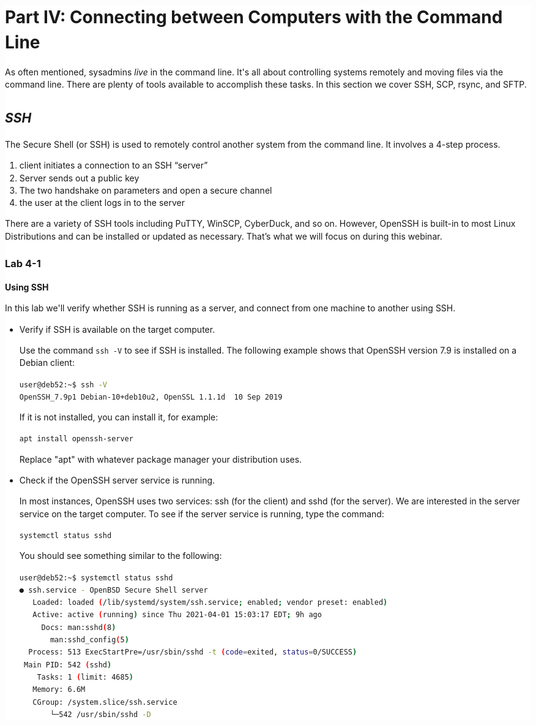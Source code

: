 # Part IV: Connecting between Computers with the Command Line

As often mentioned, sysadmins *live* in the command line. It's all about controlling systems remotely and moving files via the command line. There are plenty of tools available to accomplish these tasks. In this section we cover SSH, SCP, rsync, and SFTP. 

## ***SSH***

The Secure Shell (or SSH) is used  to remotely control another system from the command line. It involves a 4-step process. 

1. client initiates a connection to an SSH “server”
2. Server sends out a public key
3. The two handshake on parameters and open a secure channel
4. the user at the client logs in to the server

There are a variety of SSH tools including PuTTY, WinSCP, CyberDuck, and so on. However, OpenSSH is built-in to most Linux Distributions and can be installed or updated as necessary. That’s what we will focus on during this webinar.

### Lab 4-1
**Using SSH**

In this lab we'll verify whether SSH is running as a server, and connect from one machine to another using SSH.

- Verify if SSH is available on the target computer.

	Use the command `ssh -V` to see if SSH is installed. The following example shows that OpenSSH version 7.9 is installed on a Debian client:

	```bash
	user@deb52:~$ ssh -V
	OpenSSH_7.9p1 Debian-10+deb10u2, OpenSSL 1.1.1d  10 Sep 2019
	```

	If it is not installed, you can install it, for example:

	`apt install openssh-server`

	Replace "apt" with whatever package manager your distribution uses. 

- Check if the OpenSSH server service is running.

	In most instances, OpenSSH uses two services: ssh (for the client) and sshd (for the server). We are interested in the server service on the target computer. To see if the server service is running, type the command:

	`systemctl status sshd`
	
	You should see something similar to the following:

	```bash
	user@deb52:~$ systemctl status sshd
	● ssh.service - OpenBSD Secure Shell server
	   Loaded: loaded (/lib/systemd/system/ssh.service; enabled; vendor preset: enabled)
	   Active: active (running) since Thu 2021-04-01 15:03:17 EDT; 9h ago
	     Docs: man:sshd(8)
		   man:sshd_config(5)
	  Process: 513 ExecStartPre=/usr/sbin/sshd -t (code=exited, status=0/SUCCESS)
	 Main PID: 542 (sshd)
	    Tasks: 1 (limit: 4685)
	   Memory: 6.6M
	   CGroup: /system.slice/ssh.service
		   └─542 /usr/sbin/sshd -D
	```
